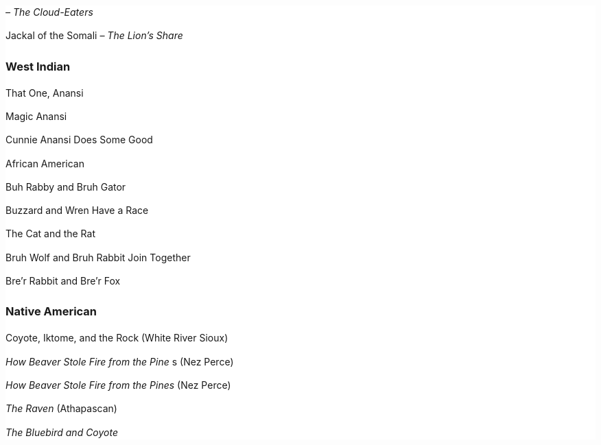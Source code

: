 <i>
– The Cloud-Eaters
</i>
</p>
<p>
Jackal of the Somali
<i>
– The Lion’s Share
</i>
</p>
<h3>
West Indian
</h3>
That One, Anansi
<p>
Magic Anansi
</p>
<p>
Cunnie Anansi Does Some Good
</p>
<p>
African American
</p>
<p>
Buh Rabby and Bruh Gator
</p>
<p>
Buzzard and Wren Have a Race
</p>
<p>
The Cat and the Rat
</p>
<p>
Bruh Wolf and Bruh Rabbit Join Together
</p>
<p>
Bre’r Rabbit and Bre’r Fox
</p>
<h3>
Native American
</h3>
Coyote, Iktome, and the Rock (White River Sioux)
<p>
<i>
How Beaver Stole Fire from the Pine
</i>
s (Nez Perce)
</p>
<p>
<i>
How Beaver Stole Fire from the Pines
</i>
(Nez Perce)
</p>
<p>
<i>
The Raven
</i>
(Athapascan)
</p>
<p>
<i>
The Bluebird and Coyote
</i>